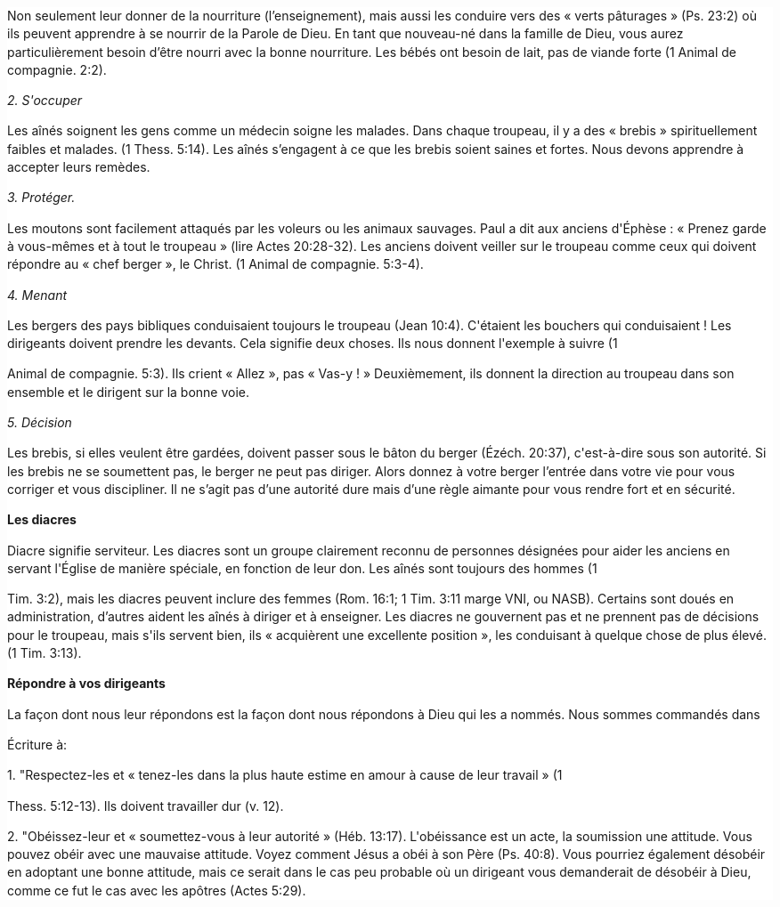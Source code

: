 Non seulement leur donner de la nourriture (l’enseignement), mais aussi les conduire vers des « verts pâturages » (Ps. 23:2) où ils peuvent apprendre à se nourrir de la Parole de Dieu. En tant que nouveau-né dans la famille de Dieu, vous aurez particulièrement besoin d’être nourri avec la bonne nourriture. Les bébés ont besoin de lait, pas de viande forte (1 Animal de compagnie. 2:2).

*2. S'occuper*

Les aînés soignent les gens comme un médecin soigne les malades. Dans chaque troupeau, il y a des « brebis » spirituellement faibles et malades. (1 Thess. 5:14). Les aînés s’engagent à ce que les brebis soient saines et fortes. Nous devons apprendre à accepter leurs remèdes.

*3. Protéger.*

Les moutons sont facilement attaqués par les voleurs ou les animaux sauvages. Paul a dit aux anciens d'Éphèse : « Prenez garde à vous-mêmes et à tout le troupeau » (lire Actes 20:28-32). Les anciens doivent veiller sur le troupeau comme ceux qui doivent répondre au « chef berger », le Christ. (1 Animal de compagnie. 5:3-4).

*4. Menant*

Les bergers des pays bibliques conduisaient toujours le troupeau (Jean 10:4). C'étaient les bouchers qui conduisaient ! Les dirigeants doivent prendre les devants. Cela signifie deux choses. Ils nous donnent l'exemple à suivre (1

Animal de compagnie. 5:3). Ils crient « Allez », pas « Vas-y ! » Deuxièmement, ils donnent la direction au troupeau dans son ensemble et le dirigent sur la bonne voie.

*5. Décision*

Les brebis, si elles veulent être gardées, doivent passer sous le bâton du berger (Ézéch. 20:37), c'est-à-dire sous son autorité. Si les brebis ne se soumettent pas, le berger ne peut pas diriger. Alors donnez à votre berger l’entrée dans votre vie pour vous corriger et vous discipliner. Il ne s’agit pas d’une autorité dure mais d’une règle aimante pour vous rendre fort et en sécurité.

**Les diacres**

Diacre signifie serviteur. Les diacres sont un groupe clairement reconnu de personnes désignées pour aider les anciens en servant l'Église de manière spéciale, en fonction de leur don. Les aînés sont toujours des hommes (1

Tim. 3:2), mais les diacres peuvent inclure des femmes (Rom. 16:1; 1 Tim. 3:11 marge VNI, ou NASB). Certains sont doués en administration, d’autres aident les aînés à diriger et à enseigner. Les diacres ne gouvernent pas et ne prennent pas de décisions pour le troupeau, mais s'ils servent bien, ils « acquièrent une excellente position », les conduisant à quelque chose de plus élevé. (1 Tim. 3:13).

**Répondre à vos dirigeants**

La façon dont nous leur répondons est la façon dont nous répondons à Dieu qui les a nommés. Nous sommes commandés dans

Écriture à:

1\. "Respectez-les et « tenez-les dans la plus haute estime en amour à cause de leur travail » (1

Thess. 5:12-13). Ils doivent travailler dur (v. 12).

2\. "Obéissez-leur et « soumettez-vous à leur autorité » (Héb. 13:17). L'obéissance est un acte, la soumission une attitude. Vous pouvez obéir avec une mauvaise attitude. Voyez comment Jésus a obéi à son Père (Ps. 40:8). Vous pourriez également désobéir en adoptant une bonne attitude, mais ce serait dans le cas peu probable où un dirigeant vous demanderait de désobéir à Dieu, comme ce fut le cas avec les apôtres (Actes 5:29).
